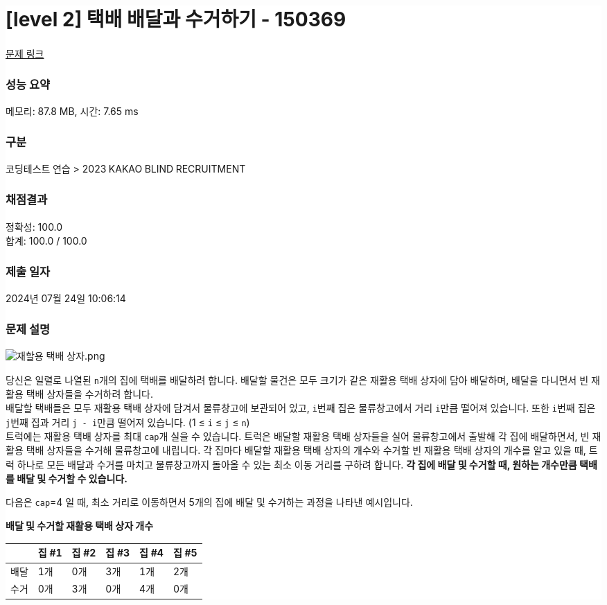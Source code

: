 # [level 2] 택배 배달과 수거하기 - 150369 

[문제 링크](https://school.programmers.co.kr/learn/courses/30/lessons/150369) 

### 성능 요약

메모리: 87.8 MB, 시간: 7.65 ms

### 구분

코딩테스트 연습 > 2023 KAKAO BLIND RECRUITMENT

### 채점결과

정확성: 100.0<br/>합계: 100.0 / 100.0

### 제출 일자

2024년 07월 24일 10:06:14

### 문제 설명

<p><img src="https://grepp-programmers.s3.ap-northeast-2.amazonaws.com/files/production/7ce63a07-3abd-40a1-87cc-c1f664393aa0/%E1%84%8C%E1%85%A2%E1%84%92%E1%85%A1%E1%86%AF%E1%84%8B%E1%85%AD%E1%86%BC%20%E1%84%90%E1%85%A2%E1%86%A8%E1%84%87%E1%85%A2%20%E1%84%89%E1%85%A1%E1%86%BC%E1%84%8C%E1%85%A1.png" title="" alt="재할용 택배 상자.png"></p>

<p>당신은 일렬로 나열된 <code>n</code>개의 집에 택배를 배달하려 합니다. 배달할 물건은 모두 크기가 같은 재활용 택배 상자에 담아 배달하며, 배달을 다니면서 빈 재활용 택배 상자들을 수거하려 합니다. <br>
배달할 택배들은 모두 재활용 택배 상자에 담겨서 물류창고에 보관되어 있고, <code>i</code>번째 집은 물류창고에서 거리 <code>i</code>만큼 떨어져 있습니다. 또한 <code>i</code>번째 집은 <code>j</code>번째 집과 거리 <code>j - i</code>만큼 떨어져 있습니다. (1 ≤ <code>i</code> ≤ <code>j</code> ≤ <code>n</code>) <br>
트럭에는 재활용 택배 상자를 최대 <code>cap</code>개 실을 수 있습니다. 트럭은 배달할 재활용 택배 상자들을 실어 물류창고에서 출발해 각 집에 배달하면서, 빈 재활용 택배 상자들을 수거해 물류창고에 내립니다. 각 집마다 배달할 재활용 택배 상자의 개수와 수거할 빈 재활용 택배 상자의 개수를 알고 있을 때, 트럭 하나로 모든 배달과 수거를 마치고 물류창고까지 돌아올 수 있는 최소 이동 거리를 구하려 합니다. <strong>각 집에 배달 및 수거할 때, 원하는 개수만큼 택배를 배달 및 수거할 수 있습니다.</strong></p>

<p>다음은 <code>cap</code>=4 일 때, 최소 거리로 이동하면서 5개의 집에 배달 및 수거하는 과정을 나타낸 예시입니다. </p>

<p><strong>배달 및 수거할 재활용 택배 상자 개수</strong> </p>
<table class="table">
        <thead><tr>
<th></th>
<th>집 #1</th>
<th>집 #2</th>
<th>집 #3</th>
<th>집 #4</th>
<th>집 #5</th>
</tr>
</thead>
        <tbody><tr>
<td>배달</td>
<td>1개</td>
<td>0개</td>
<td>3개</td>
<td>1개</td>
<td>2개</td>
</tr>
<tr>
<td>수거</td>
<td>0개</td>
<td>3개</td>
<td>0개</td>
<td>4개</td>
<td>0개</td>
</tr>
</tbody>